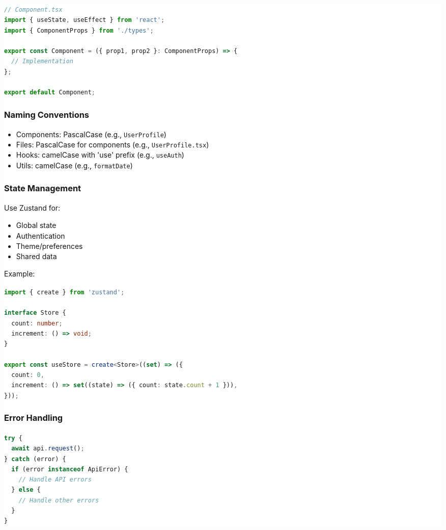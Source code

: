 ```typescript
// Component.tsx
import { useState, useEffect } from 'react';
import { ComponentProps } from './types';

export const Component = ({ prop1, prop2 }: ComponentProps) => {
  // Implementation
};

export default Component;
```

### Naming Conventions

- Components: PascalCase (e.g., `UserProfile`)
- Files: PascalCase for components (e.g., `UserProfile.tsx`)
- Hooks: camelCase with 'use' prefix (e.g., `useAuth`)
- Utils: camelCase (e.g., `formatDate`)

### State Management

Use Zustand for:
- Global state
- Authentication
- Theme/preferences
- Shared data

Example:
```typescript
import { create } from 'zustand';

interface Store {
  count: number;
  increment: () => void;
}

export const useStore = create<Store>((set) => ({
  count: 0,
  increment: () => set((state) => ({ count: state.count + 1 })),
}));
```

### Error Handling

```typescript
try {
  await api.request();
} catch (error) {
  if (error instanceof ApiError) {
    // Handle API errors
  } else {
    // Handle other errors
  }
}
```
